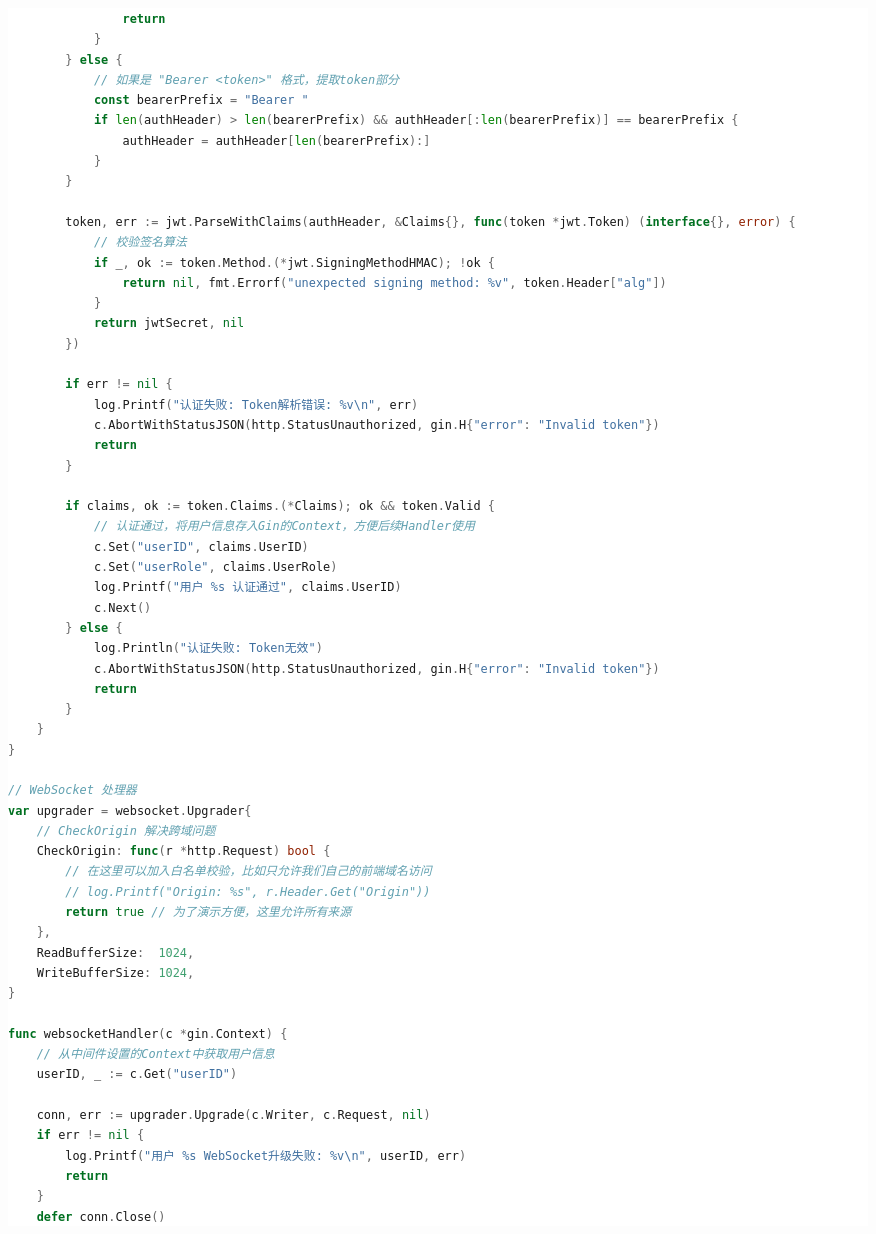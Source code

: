 ```go
				return
			}
		} else {
			// 如果是 "Bearer <token>" 格式，提取token部分
			const bearerPrefix = "Bearer "
			if len(authHeader) > len(bearerPrefix) && authHeader[:len(bearerPrefix)] == bearerPrefix {
				authHeader = authHeader[len(bearerPrefix):]
			}
		}

		token, err := jwt.ParseWithClaims(authHeader, &Claims{}, func(token *jwt.Token) (interface{}, error) {
			// 校验签名算法
			if _, ok := token.Method.(*jwt.SigningMethodHMAC); !ok {
				return nil, fmt.Errorf("unexpected signing method: %v", token.Header["alg"])
			}
			return jwtSecret, nil
		})

		if err != nil {
			log.Printf("认证失败: Token解析错误: %v\n", err)
			c.AbortWithStatusJSON(http.StatusUnauthorized, gin.H{"error": "Invalid token"})
			return
		}

		if claims, ok := token.Claims.(*Claims); ok && token.Valid {
			// 认证通过，将用户信息存入Gin的Context，方便后续Handler使用
			c.Set("userID", claims.UserID)
			c.Set("userRole", claims.UserRole)
			log.Printf("用户 %s 认证通过", claims.UserID)
			c.Next()
		} else {
			log.Println("认证失败: Token无效")
			c.AbortWithStatusJSON(http.StatusUnauthorized, gin.H{"error": "Invalid token"})
			return
		}
	}
}

// WebSocket 处理器
var upgrader = websocket.Upgrader{
	// CheckOrigin 解决跨域问题
	CheckOrigin: func(r *http.Request) bool {
		// 在这里可以加入白名单校验，比如只允许我们自己的前端域名访问
		// log.Printf("Origin: %s", r.Header.Get("Origin"))
		return true // 为了演示方便，这里允许所有来源
	},
	ReadBufferSize:  1024,
	WriteBufferSize: 1024,
}

func websocketHandler(c *gin.Context) {
	// 从中间件设置的Context中获取用户信息
	userID, _ := c.Get("userID")

	conn, err := upgrader.Upgrade(c.Writer, c.Request, nil)
	if err != nil {
		log.Printf("用户 %s WebSocket升级失败: %v\n", userID, err)
		return
	}
	defer conn.Close()

```